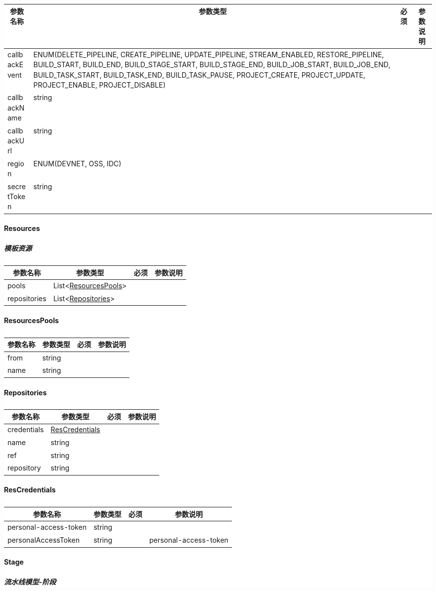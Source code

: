 | 参数名称          | 参数类型                                                                                                                                                                                                                                                                                                       | 必须  | 参数说明 |
| ------------- | ---------------------------------------------------------------------------------------------------------------------------------------------------------------------------------------------------------------------------------------------------------------------------------------------------------- | --- | ---- |
| callbackEvent | ENUM(DELETE_PIPELINE, CREATE_PIPELINE, UPDATE_PIPELINE, STREAM_ENABLED, RESTORE_PIPELINE, BUILD_START, BUILD_END, BUILD_STAGE_START, BUILD_STAGE_END, BUILD_JOB_START, BUILD_JOB_END, BUILD_TASK_START, BUILD_TASK_END, BUILD_TASK_PAUSE, PROJECT_CREATE, PROJECT_UPDATE, PROJECT_ENABLE, PROJECT_DISABLE) |     |      |
| callbackName  | string                                                                                                                                                                                                                                                                                                     |     |      |
| callbackUrl   | string                                                                                                                                                                                                                                                                                                     |     |      |
| region        | ENUM(DEVNET, OSS, IDC)                                                                                                                                                                                                                                                                                     |     |      |
| secretToken   | string                                                                                                                                                                                                                                                                                                     |     |      |

#### Resources
##### 模板资源

| 参数名称         | 参数类型                                    | 必须  | 参数说明 |
| ------------ | --------------------------------------- | --- | ---- |
| pools        | List<[ResourcesPools](#ResourcesPools)> |     |      |
| repositories | List<[Repositories](#Repositories)>     |     |      |

#### ResourcesPools
##### 

| 参数名称 | 参数类型   | 必须  | 参数说明 |
| ---- | ------ | --- | ---- |
| from | string |     |      |
| name | string |     |      |

#### Repositories
##### 

| 参数名称        | 参数类型                              | 必须  | 参数说明 |
| ----------- | --------------------------------- | --- | ---- |
| credentials | [ResCredentials](#ResCredentials) |     |      |
| name        | string                            |     |      |
| ref         | string                            |     |      |
| repository  | string                            |     |      |

#### ResCredentials
##### 

| 参数名称                  | 参数类型   | 必须  | 参数说明                  |
| --------------------- | ------ | --- | --------------------- |
| personal-access-token | string |     |                       |
| personalAccessToken   | string |     | personal-access-token |

#### Stage
##### 流水线模型-阶段
